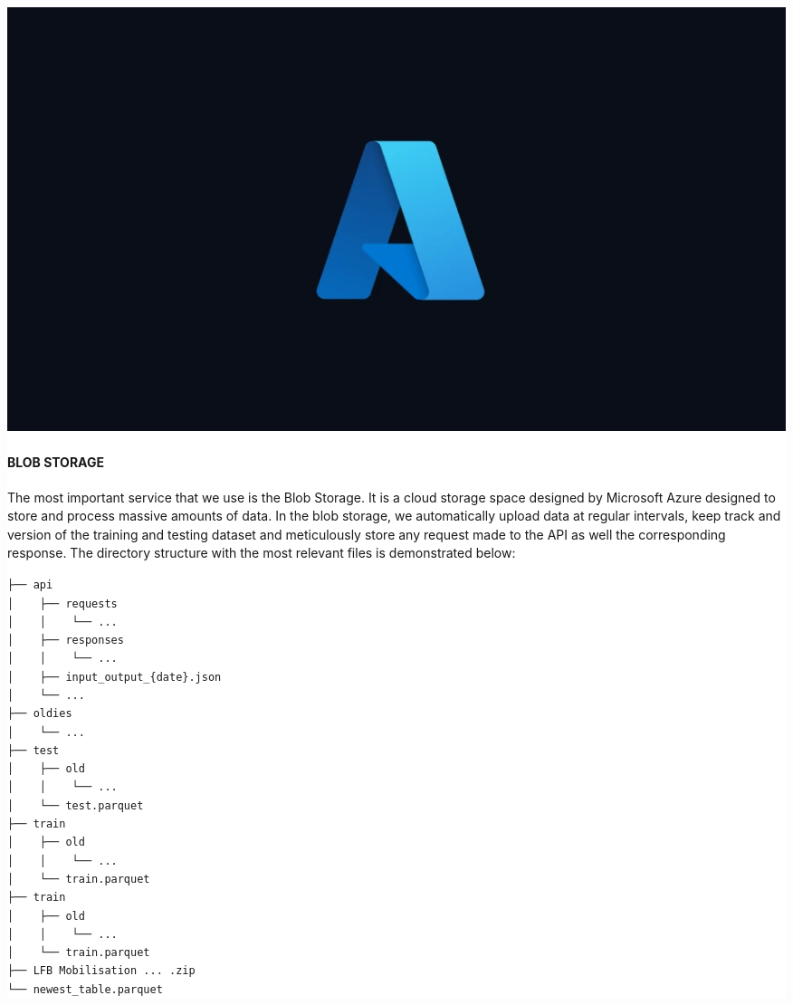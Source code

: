 ![Azure](Images/Azure.webp)

#### BLOB STORAGE
The most important service that we use is the Blob Storage. It is a cloud storage space designed by Microsoft Azure designed to store and process massive amounts of data.
In the blob storage, we automatically upload data at regular intervals, keep track and version of the training and testing dataset and meticulously store any request made to the API as well the corresponding response. The directory structure with the most relevant files is demonstrated below:

    ├── api 
    │    ├── requests
    │    │    └── ...
    │    ├── responses
    │    │    └── ...
    │    ├── input_output_{date}.json
    │    └── ...
    ├── oldies
    │    └── ...
    ├── test
    │    ├── old
    │    │    └── ...
    │    └── test.parquet
    ├── train
    │    ├── old
    │    │    └── ...
    │    └── train.parquet
    ├── train
    │    ├── old
    │    │    └── ...
    │    └── train.parquet
    ├── LFB Mobilisation ... .zip
    └── newest_table.parquet
